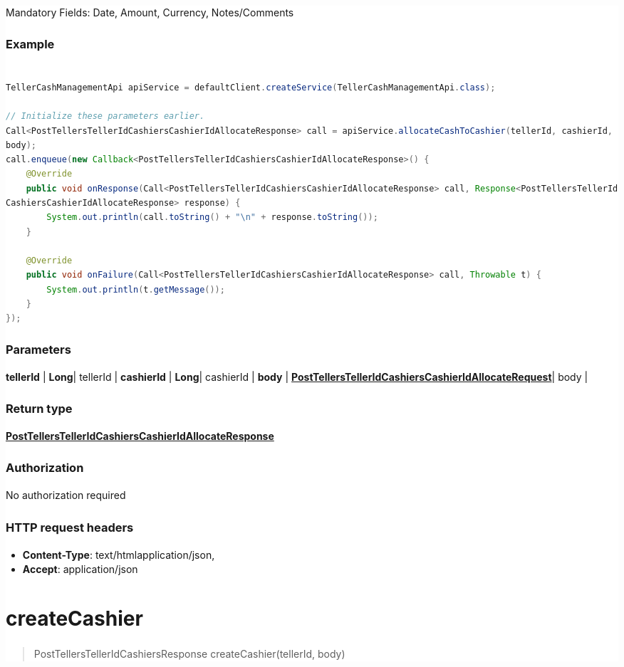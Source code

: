 Mandatory Fields:  Date, Amount, Currency, Notes/Comments

### Example
```java

TellerCashManagementApi apiService = defaultClient.createService(TellerCashManagementApi.class);

// Initialize these parameters earlier.
Call<PostTellersTellerIdCashiersCashierIdAllocateResponse> call = apiService.allocateCashToCashier(tellerId, cashierId, body);
call.enqueue(new Callback<PostTellersTellerIdCashiersCashierIdAllocateResponse>() {
    @Override
    public void onResponse(Call<PostTellersTellerIdCashiersCashierIdAllocateResponse> call, Response<PostTellersTellerIdCashiersCashierIdAllocateResponse> response) {
        System.out.println(call.toString() + "\n" + response.toString());
    }

    @Override
    public void onFailure(Call<PostTellersTellerIdCashiersCashierIdAllocateResponse> call, Throwable t) {
        System.out.println(t.getMessage());
    }
});

```

### Parameters

 **tellerId** | **Long**| tellerId |
 **cashierId** | **Long**| cashierId |
 **body** | [**PostTellersTellerIdCashiersCashierIdAllocateRequest**](PostTellersTellerIdCashiersCashierIdAllocateRequest.md)| body |

### Return type

[**PostTellersTellerIdCashiersCashierIdAllocateResponse**](PostTellersTellerIdCashiersCashierIdAllocateResponse.md)

### Authorization

No authorization required

### HTTP request headers

 - **Content-Type**: text/htmlapplication/json, 
 - **Accept**: application/json

<a name="createCashier"></a>
# **createCashier**
> PostTellersTellerIdCashiersResponse createCashier(tellerId, body)
